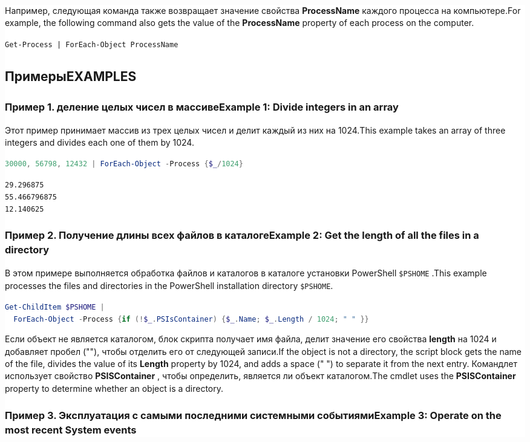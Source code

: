   <span data-ttu-id="b4cc3-126">Например, следующая команда также возвращает значение свойства **ProcessName** каждого процесса на компьютере.</span><span class="sxs-lookup"><span data-stu-id="b4cc3-126">For example, the following command also gets the value of the **ProcessName** property of each process on the computer.</span></span>

  `Get-Process | ForEach-Object ProcessName`

## <span data-ttu-id="b4cc3-127">Примеры</span><span class="sxs-lookup"><span data-stu-id="b4cc3-127">EXAMPLES</span></span>

### <span data-ttu-id="b4cc3-128">Пример 1. деление целых чисел в массиве</span><span class="sxs-lookup"><span data-stu-id="b4cc3-128">Example 1: Divide integers in an array</span></span>

<span data-ttu-id="b4cc3-129">Этот пример принимает массив из трех целых чисел и делит каждый из них на 1024.</span><span class="sxs-lookup"><span data-stu-id="b4cc3-129">This example takes an array of three integers and divides each one of them by 1024.</span></span>

```powershell
30000, 56798, 12432 | ForEach-Object -Process {$_/1024}
```

```Output
29.296875
55.466796875
12.140625
```

### <span data-ttu-id="b4cc3-130">Пример 2. Получение длины всех файлов в каталоге</span><span class="sxs-lookup"><span data-stu-id="b4cc3-130">Example 2: Get the length of all the files in a directory</span></span>

<span data-ttu-id="b4cc3-131">В этом примере выполняется обработка файлов и каталогов в каталоге установки PowerShell `$PSHOME` .</span><span class="sxs-lookup"><span data-stu-id="b4cc3-131">This example processes the files and directories in the PowerShell installation directory `$PSHOME`.</span></span>

```powershell
Get-ChildItem $PSHOME |
  ForEach-Object -Process {if (!$_.PSIsContainer) {$_.Name; $_.Length / 1024; " " }}
```

<span data-ttu-id="b4cc3-132">Если объект не является каталогом, блок скрипта получает имя файла, делит значение его свойства **length** на 1024 и добавляет пробел (""), чтобы отделить его от следующей записи.</span><span class="sxs-lookup"><span data-stu-id="b4cc3-132">If the object is not a directory, the script block gets the name of the file, divides the value of its **Length** property by 1024, and adds a space (" ") to separate it from the next entry.</span></span> <span data-ttu-id="b4cc3-133">Командлет использует свойство **PSISContainer** , чтобы определить, является ли объект каталогом.</span><span class="sxs-lookup"><span data-stu-id="b4cc3-133">The cmdlet uses the **PSISContainer** property to determine whether an object is a directory.</span></span>

### <span data-ttu-id="b4cc3-134">Пример 3. Эксплуатация с самыми последними системными событиями</span><span class="sxs-lookup"><span data-stu-id="b4cc3-134">Example 3: Operate on the most recent System events</span></span>

